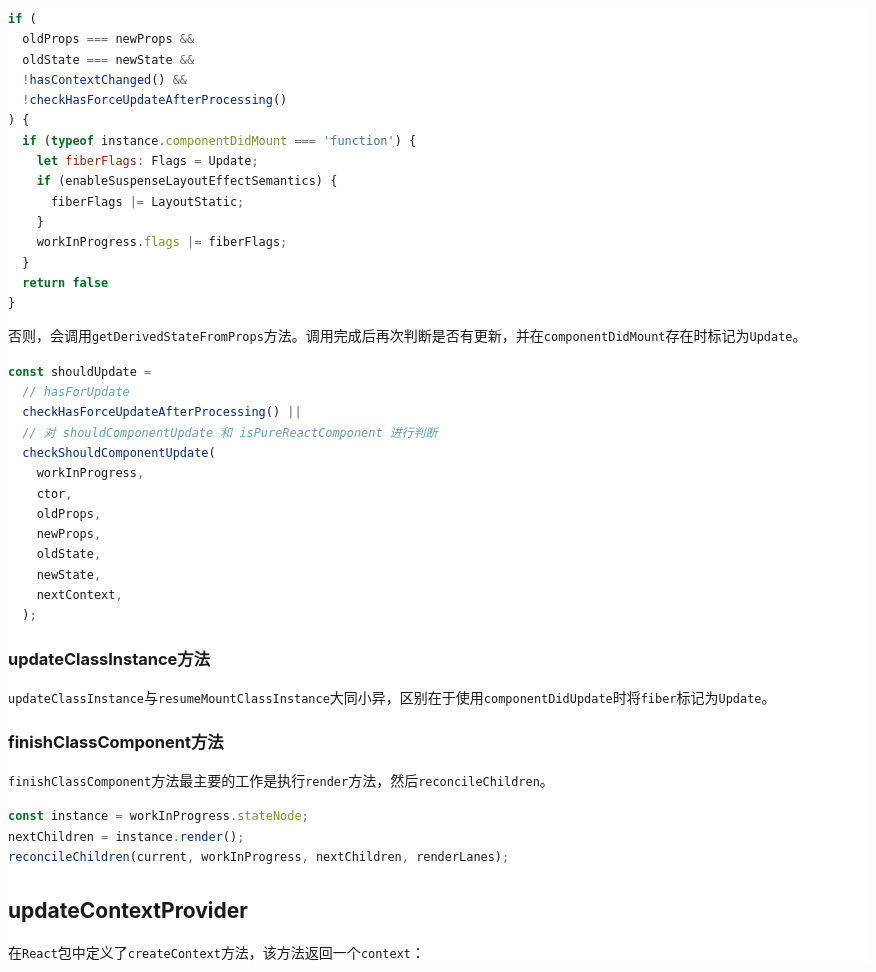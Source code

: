 ```javascript
if (
  oldProps === newProps &&
  oldState === newState &&
  !hasContextChanged() &&
  !checkHasForceUpdateAfterProcessing()
) {
  if (typeof instance.componentDidMount === 'function') {
    let fiberFlags: Flags = Update;
    if (enableSuspenseLayoutEffectSemantics) {
      fiberFlags |= LayoutStatic;
    }
    workInProgress.flags |= fiberFlags;
  }
  return false
}
```

否则，会调用`getDerivedStateFromProps`方法。调用完成后再次判断是否有更新，并在`componentDidMount`存在时标记为`Update`。

```javascript
const shouldUpdate =
  // hasForUpdate
  checkHasForceUpdateAfterProcessing() ||
  // 对 shouldComponentUpdate 和 isPureReactComponent 进行判断
  checkShouldComponentUpdate(
    workInProgress,
    ctor,
    oldProps,
    newProps,
    oldState,
    newState,
    nextContext,
  );
```

### updateClassInstance方法

`updateClassInstance`与`resumeMountClassInstance`大同小异，区别在于使用`componentDidUpdate`时将`fiber`标记为`Update`。

### finishClassComponent方法

`finishClassComponent`方法最主要的工作是执行`render`方法，然后`reconcileChildren`。

```javascript
const instance = workInProgress.stateNode;
nextChildren = instance.render();
reconcileChildren(current, workInProgress, nextChildren, renderLanes);
```

## updateContextProvider

在`React`包中定义了`createContext`方法，该方法返回一个`context`：
